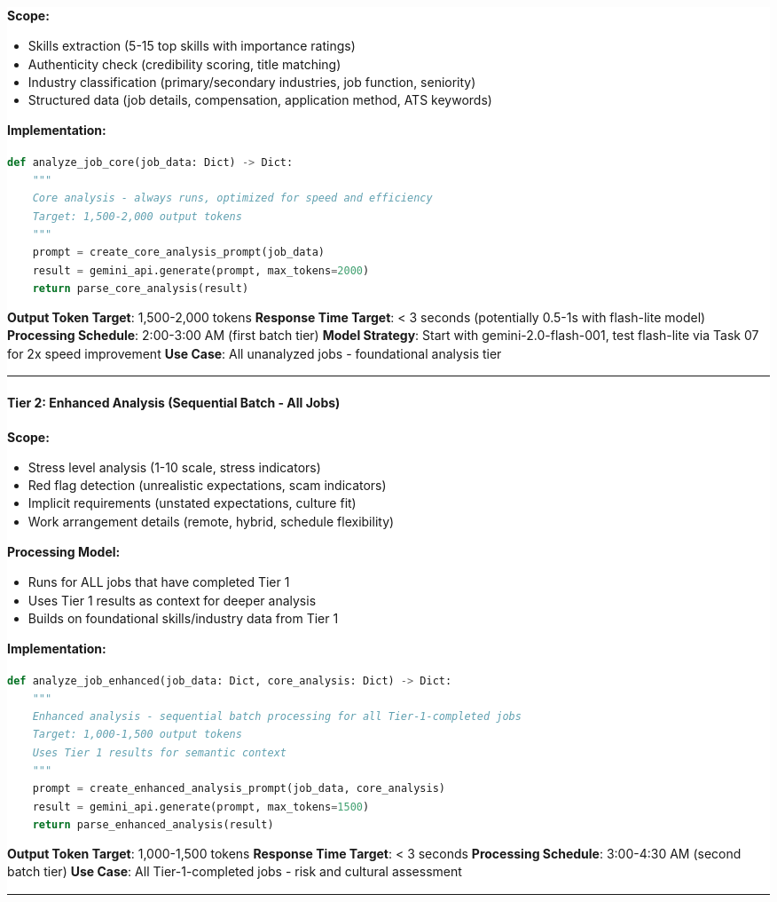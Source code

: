**Scope:**
- Skills extraction (5-15 top skills with importance ratings)
- Authenticity check (credibility scoring, title matching)
- Industry classification (primary/secondary industries, job function, seniority)
- Structured data (job details, compensation, application method, ATS keywords)

**Implementation:**
```python
def analyze_job_core(job_data: Dict) -> Dict:
    """
    Core analysis - always runs, optimized for speed and efficiency
    Target: 1,500-2,000 output tokens
    """
    prompt = create_core_analysis_prompt(job_data)
    result = gemini_api.generate(prompt, max_tokens=2000)
    return parse_core_analysis(result)
```

**Output Token Target**: 1,500-2,000 tokens
**Response Time Target**: < 3 seconds (potentially 0.5-1s with flash-lite model)
**Processing Schedule**: 2:00-3:00 AM (first batch tier)
**Model Strategy**: Start with gemini-2.0-flash-001, test flash-lite via Task 07 for 2x speed improvement
**Use Case**: All unanalyzed jobs - foundational analysis tier

---

#### Tier 2: Enhanced Analysis (Sequential Batch - All Jobs)

**Scope:**
- Stress level analysis (1-10 scale, stress indicators)
- Red flag detection (unrealistic expectations, scam indicators)
- Implicit requirements (unstated expectations, culture fit)
- Work arrangement details (remote, hybrid, schedule flexibility)

**Processing Model:**
- Runs for ALL jobs that have completed Tier 1
- Uses Tier 1 results as context for deeper analysis
- Builds on foundational skills/industry data from Tier 1

**Implementation:**
```python
def analyze_job_enhanced(job_data: Dict, core_analysis: Dict) -> Dict:
    """
    Enhanced analysis - sequential batch processing for all Tier-1-completed jobs
    Target: 1,000-1,500 output tokens
    Uses Tier 1 results for semantic context
    """
    prompt = create_enhanced_analysis_prompt(job_data, core_analysis)
    result = gemini_api.generate(prompt, max_tokens=1500)
    return parse_enhanced_analysis(result)
```

**Output Token Target**: 1,000-1,500 tokens
**Response Time Target**: < 3 seconds
**Processing Schedule**: 3:00-4:30 AM (second batch tier)
**Use Case**: All Tier-1-completed jobs - risk and cultural assessment

---